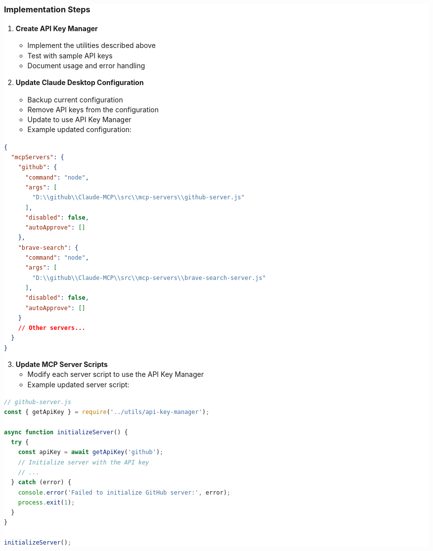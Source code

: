 ### Implementation Steps

1. **Create API Key Manager**
   - Implement the utilities described above
   - Test with sample API keys
   - Document usage and error handling

2. **Update Claude Desktop Configuration**
   - Backup current configuration
   - Remove API keys from the configuration
   - Update to use API Key Manager
   - Example updated configuration:

```json
{
  "mcpServers": {
    "github": {
      "command": "node",
      "args": [
        "D:\\github\\Claude-MCP\\src\\mcp-servers\\github-server.js"
      ],
      "disabled": false,
      "autoApprove": []
    },
    "brave-search": {
      "command": "node",
      "args": [
        "D:\\github\\Claude-MCP\\src\\mcp-servers\\brave-search-server.js"
      ],
      "disabled": false,
      "autoApprove": []
    }
    // Other servers...
  }
}
```

3. **Update MCP Server Scripts**
   - Modify each server script to use the API Key Manager
   - Example updated server script:

```javascript
// github-server.js
const { getApiKey } = require('../utils/api-key-manager');

async function initializeServer() {
  try {
    const apiKey = await getApiKey('github');
    // Initialize server with the API key
    // ...
  } catch (error) {
    console.error('Failed to initialize GitHub server:', error);
    process.exit(1);
  }
}

initializeServer();
```
